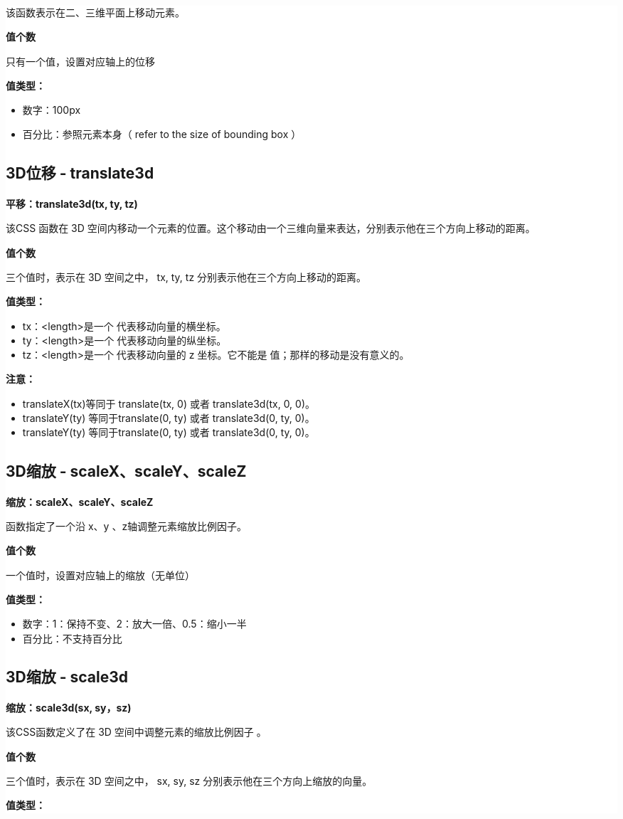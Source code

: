 该函数表示在二、三维平面上移动元素。

**值个数**

只有一个值，设置对应轴上的位移

**值类型：**

- 数字：100px

- 百分比：参照元素本身（ refer to the size of bounding box ）

## 3D位移 - translate3d

**平移：translate3d(tx, ty, tz)**

该CSS 函数在 3D 空间内移动一个元素的位置。这个移动由一个三维向量来表达，分别表示他在三个方向上移动的距离。

**值个数**

三个值时，表示在 3D 空间之中， tx, ty, tz 分别表示他在三个方向上移动的距离。

**值类型：**

- tx：\<length\>是一个  代表移动向量的横坐标。
- ty：\<length\>是一个 代表移动向量的纵坐标。
- tz：\<length\>是一个  代表移动向量的 z 坐标。它不能是 值；那样的移动是没有意义的。

**注意：**

- translateX(tx)等同于 translate(tx, 0) 或者 translate3d(tx, 0, 0)。
-  translateY(ty) 等同于translate(0, ty) 或者 translate3d(0, ty, 0)。
-  translateY(ty) 等同于translate(0, ty) 或者 translate3d(0, ty, 0)。

## 3D缩放 - scaleX、scaleY、scaleZ

**缩放：scaleX、scaleY、scaleZ**

函数指定了一个沿 x、y 、z轴调整元素缩放比例因子。

**值个数**

一个值时，设置对应轴上的缩放（无单位）

**值类型：**

-  数字：1：保持不变、2：放大一倍、0.5：缩小一半
- 百分比：不支持百分比

## 3D缩放 - scale3d

**缩放：scale3d(sx, sy，sz)**

该CSS函数定义了在 3D 空间中调整元素的缩放比例因子 。

**值个数**

三个值时，表示在 3D 空间之中， sx, sy, sz 分别表示他在三个方向上缩放的向量。

**值类型：**

